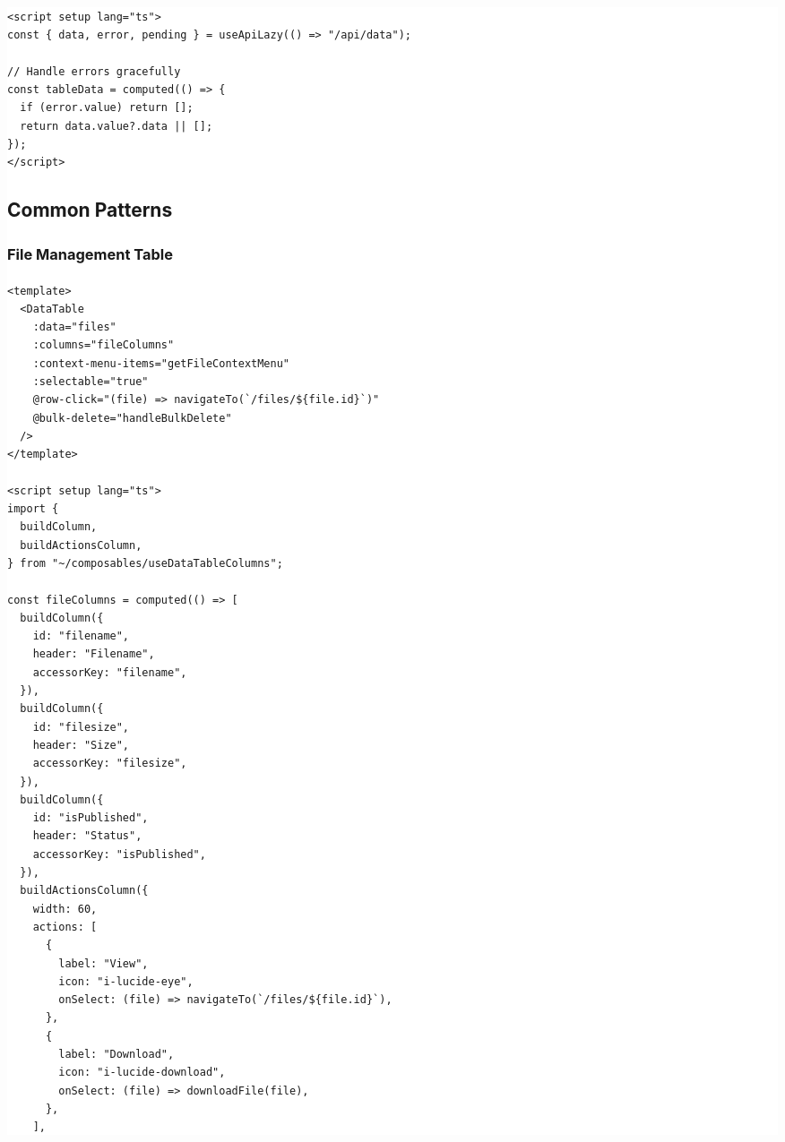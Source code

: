 ```vue
<script setup lang="ts">
const { data, error, pending } = useApiLazy(() => "/api/data");

// Handle errors gracefully
const tableData = computed(() => {
  if (error.value) return [];
  return data.value?.data || [];
});
</script>
```

## Common Patterns

### File Management Table

```vue
<template>
  <DataTable
    :data="files"
    :columns="fileColumns"
    :context-menu-items="getFileContextMenu"
    :selectable="true"
    @row-click="(file) => navigateTo(`/files/${file.id}`)"
    @bulk-delete="handleBulkDelete"
  />
</template>

<script setup lang="ts">
import {
  buildColumn,
  buildActionsColumn,
} from "~/composables/useDataTableColumns";

const fileColumns = computed(() => [
  buildColumn({
    id: "filename",
    header: "Filename",
    accessorKey: "filename",
  }),
  buildColumn({
    id: "filesize",
    header: "Size",
    accessorKey: "filesize",
  }),
  buildColumn({
    id: "isPublished",
    header: "Status",
    accessorKey: "isPublished",
  }),
  buildActionsColumn({
    width: 60,
    actions: [
      {
        label: "View",
        icon: "i-lucide-eye",
        onSelect: (file) => navigateTo(`/files/${file.id}`),
      },
      {
        label: "Download",
        icon: "i-lucide-download",
        onSelect: (file) => downloadFile(file),
      },
    ],
```